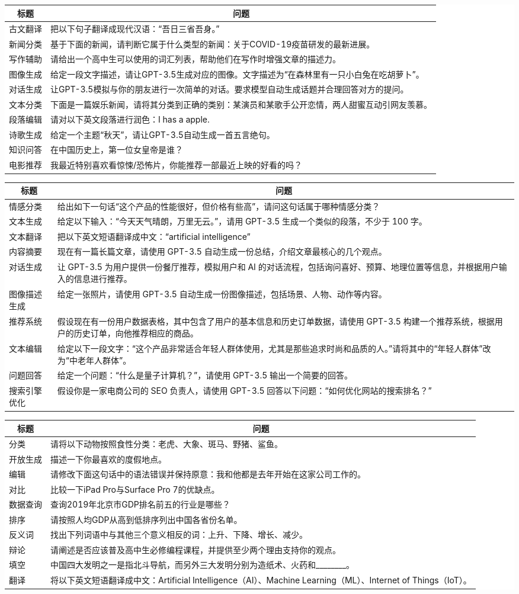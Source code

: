 | 标题                                      | 问题                                                                                                        |
|-------------------------------------------|-------------------------------------------------------------------------------------------------------------|
| 古文翻译                                  | 把以下句子翻译成现代汉语：“吾日三省吾身。”                                                            |
| 新闻分类                                  | 基于下面的新闻，请判断它属于什么类型的新闻：关于COVID-19疫苗研发的最新进展。                                     |
| 写作辅助                                  | 请给出一个高中生可以使用的词汇列表，帮助他们在写作时增强文章的描述力。                                            |
| 图像生成                                  | 给定一段文字描述，请让GPT-3.5生成对应的图像。文字描述为“在森林里有一只小白兔在吃胡萝卜”。                            |
| 对话生成                                  | 让GPT-3.5模拟与你的朋友进行一次简单的对话。要求模型自动生成话题并合理回答对方的提问。                                |
| 文本分类                                  | 下面是一篇娱乐新闻，请将其分类到正确的类别：某演员和某歌手公开恋情，两人甜蜜互动引网友羡慕。                          |
| 段落编辑                                  | 请对以下英文段落进行润色：I has a apple.                                                               |
| 诗歌生成                                  | 给定一个主题“秋天”，请让GPT-3.5自动生成一首五言绝句。                                                      |
| 知识问答                                  | 在中国历史上，第一位女皇帝是谁？                                                                          |
| 电影推荐                                  | 我最近特别喜欢看惊悚/恐怖片，你能推荐一部最近上映的好看的吗？                                                 |

| 标题           | 问题                                                                                                                                         |
|----------------|----------------------------------------------------------------------------------------------------------------------------------------------|
| 情感分类       | 给出如下一句话“这个产品的性能很好，但价格有些高”，请问这句话属于哪种情感分类？                                                                  |
| 文本生成       | 给定以下输入：“今天天气晴朗，万里无云。”，请用 GPT-3.5 生成一个类似的段落，不少于 100 字。                                                       |
| 文本翻译       | 把以下英文短语翻译成中文：“artificial intelligence”                                                                                         |
| 内容摘要       | 现在有一篇长篇文章，请使用 GPT-3.5 自动生成一份总结，介绍文章最核心的几个观点。                                                               |
| 对话生成       | 让 GPT-3.5 为用户提供一份餐厅推荐，模拟用户和 AI 的对话流程，包括询问喜好、预算、地理位置等信息，并根据用户输入的信息进行推荐。                 |
| 图像描述生成   | 给定一张照片，请使用 GPT-3.5 自动生成一份图像描述，包括场景、人物、动作等内容。                                                                 |
| 推荐系统       | 假设现在有一份用户数据表格，其中包含了用户的基本信息和历史订单数据，请使用 GPT-3.5 构建一个推荐系统，根据用户的历史订单，向他推荐相应的商品。 |
| 文本编辑       | 给定以下一段文字：“这个产品非常适合年轻人群体使用，尤其是那些追求时尚和品质的人。”请将其中的“年轻人群体”改为“中老年人群体”。               |
| 问题回答       | 给定一个问题：“什么是量子计算机？”，请使用 GPT-3.5 输出一个简要的回答。                                                                     |
| 搜索引擎优化   | 假设你是一家电商公司的 SEO 负责人，请使用 GPT-3.5 回答以下问题：“如何优化网站的搜索排名？”                                                  |

| 标题 | 问题 |
| --- | --- |
| 分类 | 请将以下动物按照食性分类：老虎、大象、斑马、野猪、鲨鱼。 |
| 开放生成 | 描述一下你最喜欢的度假地点。 |
| 编辑 | 请修改下面这句话中的语法错误并保持原意：我和他都是去年开始在这家公司工作的。 |
| 对比 | 比较一下iPad Pro与Surface Pro 7的优缺点。 |
| 数据查询 | 查询2019年北京市GDP排名前五的行业是哪些？ |
| 排序 | 请按照人均GDP从高到低排序列出中国各省份名单。 |
| 反义词 | 找出下列词语中与其他三个意义相反的词：上升、下降、增长、减少。 |
| 辩论 | 请阐述是否应该普及高中生必修编程课程，并提供至少两个理由支持你的观点。 |
| 填空 | 中国四大发明之一是指北斗导航，而另外三大发明分别为造纸术、火药和________。 |
| 翻译 | 将以下英文短语翻译成中文：Artificial Intelligence（AI）、Machine Learning（ML）、Internet of Things（IoT）。 |
